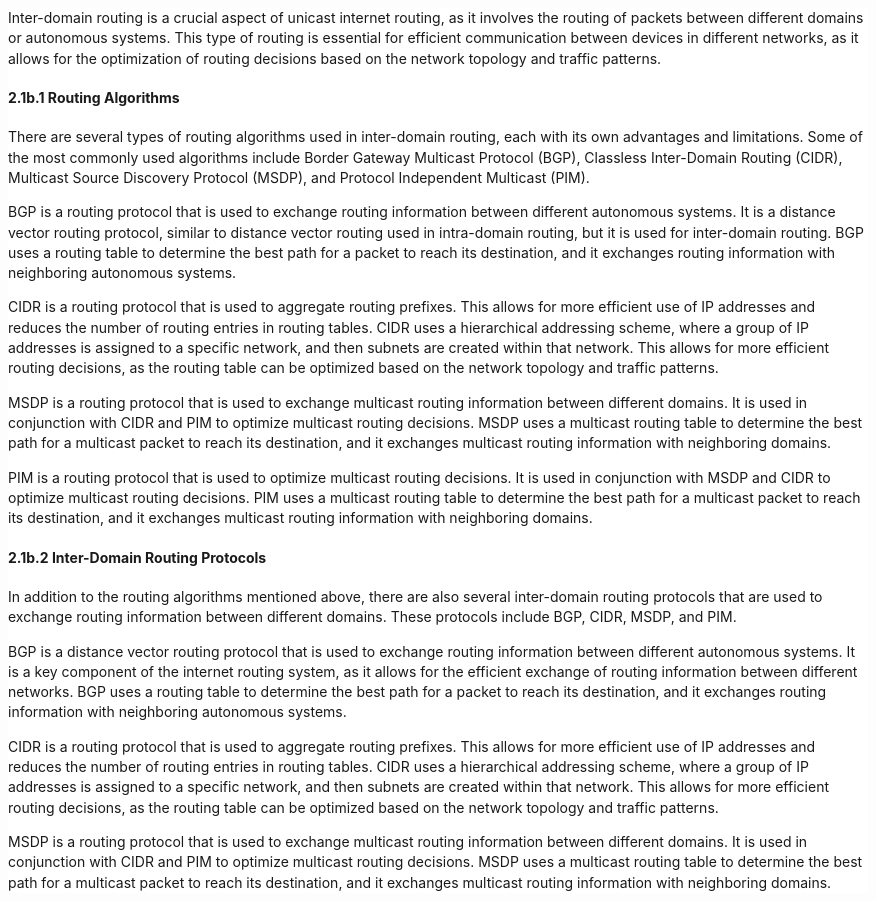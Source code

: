 Inter-domain routing is a crucial aspect of unicast internet routing, as it involves the routing of packets between different domains or autonomous systems. This type of routing is essential for efficient communication between devices in different networks, as it allows for the optimization of routing decisions based on the network topology and traffic patterns.

#### 2.1b.1 Routing Algorithms

There are several types of routing algorithms used in inter-domain routing, each with its own advantages and limitations. Some of the most commonly used algorithms include Border Gateway Multicast Protocol (BGP), Classless Inter-Domain Routing (CIDR), Multicast Source Discovery Protocol (MSDP), and Protocol Independent Multicast (PIM).

BGP is a routing protocol that is used to exchange routing information between different autonomous systems. It is a distance vector routing protocol, similar to distance vector routing used in intra-domain routing, but it is used for inter-domain routing. BGP uses a routing table to determine the best path for a packet to reach its destination, and it exchanges routing information with neighboring autonomous systems.

CIDR is a routing protocol that is used to aggregate routing prefixes. This allows for more efficient use of IP addresses and reduces the number of routing entries in routing tables. CIDR uses a hierarchical addressing scheme, where a group of IP addresses is assigned to a specific network, and then subnets are created within that network. This allows for more efficient routing decisions, as the routing table can be optimized based on the network topology and traffic patterns.

MSDP is a routing protocol that is used to exchange multicast routing information between different domains. It is used in conjunction with CIDR and PIM to optimize multicast routing decisions. MSDP uses a multicast routing table to determine the best path for a multicast packet to reach its destination, and it exchanges multicast routing information with neighboring domains.

PIM is a routing protocol that is used to optimize multicast routing decisions. It is used in conjunction with MSDP and CIDR to optimize multicast routing decisions. PIM uses a multicast routing table to determine the best path for a multicast packet to reach its destination, and it exchanges multicast routing information with neighboring domains.

#### 2.1b.2 Inter-Domain Routing Protocols

In addition to the routing algorithms mentioned above, there are also several inter-domain routing protocols that are used to exchange routing information between different domains. These protocols include BGP, CIDR, MSDP, and PIM.

BGP is a distance vector routing protocol that is used to exchange routing information between different autonomous systems. It is a key component of the internet routing system, as it allows for the efficient exchange of routing information between different networks. BGP uses a routing table to determine the best path for a packet to reach its destination, and it exchanges routing information with neighboring autonomous systems.

CIDR is a routing protocol that is used to aggregate routing prefixes. This allows for more efficient use of IP addresses and reduces the number of routing entries in routing tables. CIDR uses a hierarchical addressing scheme, where a group of IP addresses is assigned to a specific network, and then subnets are created within that network. This allows for more efficient routing decisions, as the routing table can be optimized based on the network topology and traffic patterns.

MSDP is a routing protocol that is used to exchange multicast routing information between different domains. It is used in conjunction with CIDR and PIM to optimize multicast routing decisions. MSDP uses a multicast routing table to determine the best path for a multicast packet to reach its destination, and it exchanges multicast routing information with neighboring domains.
